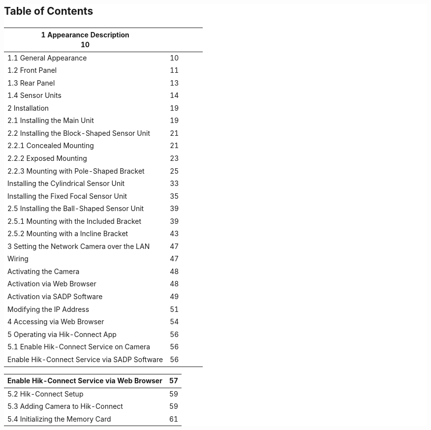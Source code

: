 ## **Table of Contents**

| 1 Appearance Description<br>10               |    |  |  |  |
|----------------------------------------------|----|--|--|--|
| 1.1 General Appearance                       | 10 |  |  |  |
| 1.2 Front Panel                              | 11 |  |  |  |
| 1.3 Rear Panel                               | 13 |  |  |  |
| 1.4 Sensor Units                             | 14 |  |  |  |
| 2 Installation                               | 19 |  |  |  |
| 2.1 Installing the Main Unit                 | 19 |  |  |  |
| 2.2 Installing the Block-Shaped Sensor Unit  | 21 |  |  |  |
| 2.2.1 Concealed Mounting                     | 21 |  |  |  |
| 2.2.2 Exposed Mounting                       | 23 |  |  |  |
| 2.2.3 Mounting with Pole-Shaped Bracket      | 25 |  |  |  |
| Installing the Cylindrical Sensor Unit       | 33 |  |  |  |
| Installing the Fixed Focal Sensor Unit       | 35 |  |  |  |
| 2.5 Installing the Ball-Shaped Sensor Unit   | 39 |  |  |  |
| 2.5.1 Mounting with the Included Bracket     | 39 |  |  |  |
| 2.5.2 Mounting with a Incline Bracket        | 43 |  |  |  |
| 3 Setting the Network Camera over the LAN    | 47 |  |  |  |
| Wiring                                       | 47 |  |  |  |
| Activating the Camera                        | 48 |  |  |  |
| Activation via Web Browser                   | 48 |  |  |  |
| Activation via SADP Software                 | 49 |  |  |  |
| Modifying the IP Address                     | 51 |  |  |  |
| 4 Accessing via Web Browser                  | 54 |  |  |  |
| 5 Operating via Hik-Connect App              | 56 |  |  |  |
| 5.1 Enable Hik-Connect Service on Camera     | 56 |  |  |  |
| Enable Hik-Connect Service via SADP Software | 56 |  |  |  |

| Enable Hik-Connect Service via Web Browser | 57 |
|--------------------------------------------|----|
| 5.2 Hik-Connect Setup                      | 59 |
| 5.3 Adding Camera to Hik-Connect           | 59 |
| 5.4 Initializing the Memory Card           | 61 |
